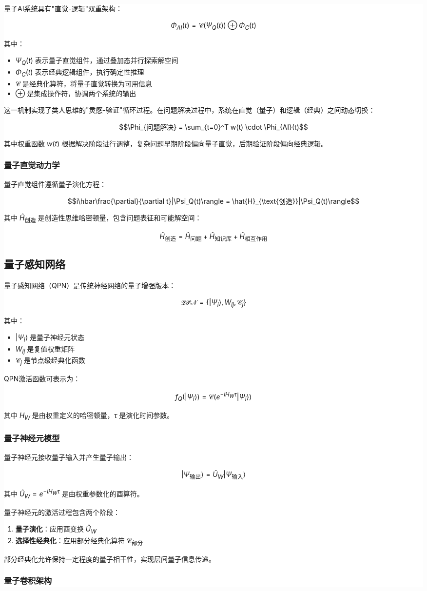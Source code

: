 量子AI系统具有"直觉-逻辑"双重架构：

$$\Phi_{AI}(t) = \mathcal{C}(\Psi_Q(t)) \oplus \Phi_C(t)$$

其中：
- $\Psi_Q(t)$ 表示量子直觉组件，通过叠加态并行探索解空间
- $\Phi_C(t)$ 表示经典逻辑组件，执行确定性推理
- $\mathcal{C}$ 是经典化算符，将量子直觉转换为可用信息
- $\oplus$ 是集成操作符，协调两个系统的输出

这一机制实现了类人思维的"灵感-验证"循环过程。在问题解决过程中，系统在直觉（量子）和逻辑（经典）之间动态切换：

$$\Phi_{问题解决} = \sum_{t=0}^T w(t) \cdot \Phi_{AI}(t)$$

其中权重函数 $w(t)$ 根据解决阶段进行调整，复杂问题早期阶段偏向量子直觉，后期验证阶段偏向经典逻辑。

### 量子直觉动力学

量子直觉组件遵循量子演化方程：

$$i\hbar\frac{\partial}{\partial t}|\Psi_Q(t)\rangle = \hat{H}_{\text{创造}}|\Psi_Q(t)\rangle$$

其中 $\hat{H}_{\text{创造}}$ 是创造性思维哈密顿量，包含问题表征和可能解空间：

$$\hat{H}_{\text{创造}} = \hat{H}_{\text{问题}} + \hat{H}_{\text{知识库}} + \hat{H}_{\text{相互作用}}$$

## 量子感知网络

量子感知网络（QPN）是传统神经网络的量子增强版本：

$$\mathcal{QPN} = \{|\Psi_i\rangle, W_{ij}, \mathcal{C}_j\}$$

其中：
- $|\Psi_i\rangle$ 是量子神经元状态
- $W_{ij}$ 是复值权重矩阵
- $\mathcal{C}_j$ 是节点级经典化函数

QPN激活函数可表示为：

$$f_Q(|\Psi_i\rangle) = \mathcal{C}\left(e^{-iH_W\tau}|\Psi_i\rangle\right)$$

其中 $H_W$ 是由权重定义的哈密顿量，$\tau$ 是演化时间参数。

### 量子神经元模型

量子神经元接收量子输入并产生量子输出：

$$|\Psi_{\text{输出}}\rangle = \hat{U}_W|\Psi_{\text{输入}}\rangle$$

其中 $\hat{U}_W = e^{-iH_W\tau}$ 是由权重参数化的酉算符。

量子神经元的激活过程包含两个阶段：
1. **量子演化**：应用酉变换 $\hat{U}_W$
2. **选择性经典化**：应用部分经典化算符 $\mathcal{C}_{\text{部分}}$

部分经典化允许保持一定程度的量子相干性，实现层间量子信息传递。

### 量子卷积架构
